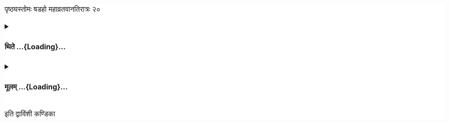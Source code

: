 पृष्ठ्यस्तोमः षडहो महाव्रतवानतिरात्रः २०
</details>
</div>
<div class="js_include collapsed" newlevelforh1="4" title="थिते" unfilled url="/vedAH_yajuH/taittirIyam/sUtram/ApastambaH/shrautam/thite/22/22/20_pRShThyastomaH_ShaDaho_mahAvratavAnatirAtraH.md">
<details><summary><h4>थिते ...{Loading}...</h4></summary></details>
</div>
<div class="js_include collapsed" newlevelforh1="4" title="मूलम्" unfilled url="/vedAH_yajuH/taittirIyam/sUtram/ApastambaH/shrautam/mUlam/22/22/20_pRShThyastomaH_ShaDaho_mahAvratavAnatirAtraH.md">
<details><summary><h4>मूलम् ...{Loading}...</h4></summary></details>
</div>

  
इति द्वाविंशी कण्डिका 
